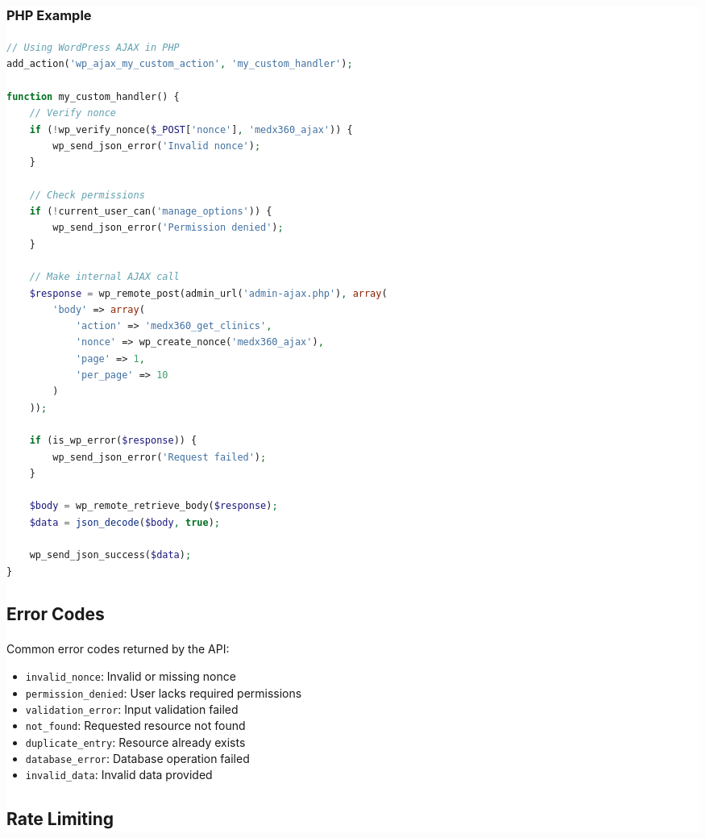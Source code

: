 ### PHP Example

```php
// Using WordPress AJAX in PHP
add_action('wp_ajax_my_custom_action', 'my_custom_handler');

function my_custom_handler() {
    // Verify nonce
    if (!wp_verify_nonce($_POST['nonce'], 'medx360_ajax')) {
        wp_send_json_error('Invalid nonce');
    }
    
    // Check permissions
    if (!current_user_can('manage_options')) {
        wp_send_json_error('Permission denied');
    }
    
    // Make internal AJAX call
    $response = wp_remote_post(admin_url('admin-ajax.php'), array(
        'body' => array(
            'action' => 'medx360_get_clinics',
            'nonce' => wp_create_nonce('medx360_ajax'),
            'page' => 1,
            'per_page' => 10
        )
    ));
    
    if (is_wp_error($response)) {
        wp_send_json_error('Request failed');
    }
    
    $body = wp_remote_retrieve_body($response);
    $data = json_decode($body, true);
    
    wp_send_json_success($data);
}
```

## Error Codes

Common error codes returned by the API:

- `invalid_nonce`: Invalid or missing nonce
- `permission_denied`: User lacks required permissions
- `validation_error`: Input validation failed
- `not_found`: Requested resource not found
- `duplicate_entry`: Resource already exists
- `database_error`: Database operation failed
- `invalid_data`: Invalid data provided

## Rate Limiting
